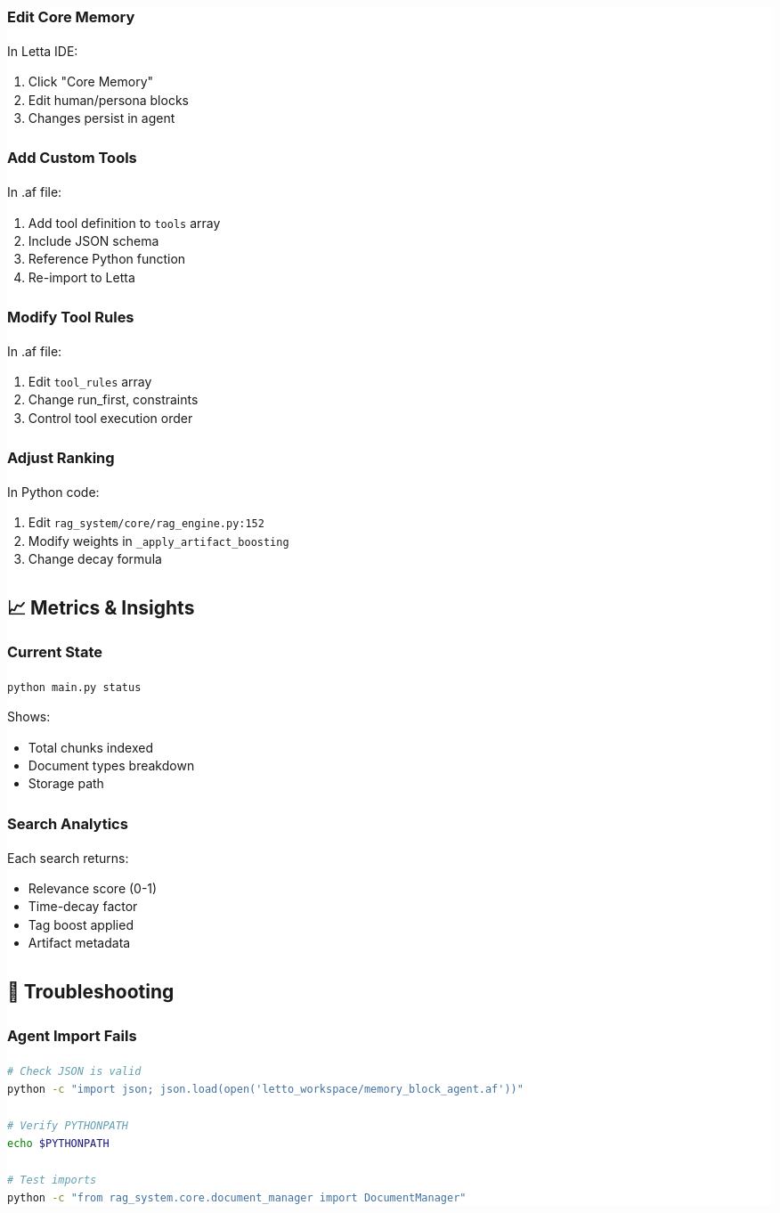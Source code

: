 ### Edit Core Memory
In Letta IDE:
1. Click "Core Memory"
2. Edit human/persona blocks
3. Changes persist in agent

### Add Custom Tools
In .af file:
1. Add tool definition to `tools` array
2. Include JSON schema
3. Reference Python function
4. Re-import to Letta

### Modify Tool Rules
In .af file:
1. Edit `tool_rules` array
2. Change run_first, constraints
3. Control tool execution order

### Adjust Ranking
In Python code:
1. Edit `rag_system/core/rag_engine.py:152`
2. Modify weights in `_apply_artifact_boosting`
3. Change decay formula

## 📈 Metrics & Insights

### Current State
```bash
python main.py status
```
Shows:
- Total chunks indexed
- Document types breakdown
- Storage path

### Search Analytics
Each search returns:
- Relevance score (0-1)
- Time-decay factor
- Tag boost applied
- Artifact metadata

## 🚨 Troubleshooting

### Agent Import Fails
```bash
# Check JSON is valid
python -c "import json; json.load(open('letto_workspace/memory_block_agent.af'))"

# Verify PYTHONPATH
echo $PYTHONPATH

# Test imports
python -c "from rag_system.core.document_manager import DocumentManager"
```
